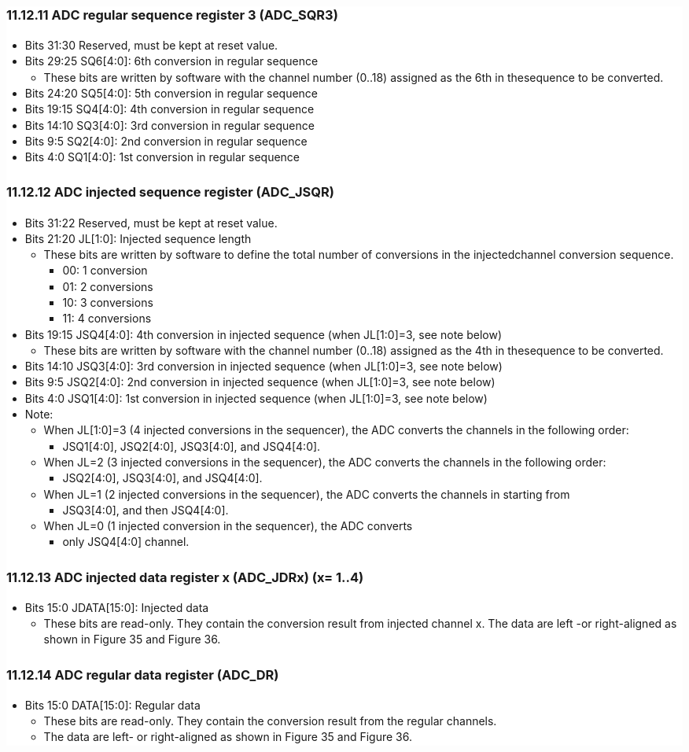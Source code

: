 ### 11.12.11 ADC regular sequence register 3 (ADC_SQR3)
* Bits 31:30 Reserved, must be kept at reset value.
* Bits 29:25 SQ6[4:0]: 6th conversion in regular sequence
  * These bits are written by software with the channel number (0..18) assigned as the 6th in thesequence to be converted.
* Bits 24:20 SQ5[4:0]: 5th conversion in regular sequence
* Bits 19:15 SQ4[4:0]: 4th conversion in regular sequence
* Bits 14:10 SQ3[4:0]: 3rd conversion in regular sequence
* Bits 9:5 SQ2[4:0]: 2nd conversion in regular sequence
* Bits 4:0 SQ1[4:0]: 1st conversion in regular sequence

### 11.12.12 ADC injected sequence register (ADC_JSQR)
* Bits 31:22 Reserved, must be kept at reset value.
* Bits 21:20 JL[1:0]: Injected sequence length
  * These bits are written by software to define the total number of conversions in the injectedchannel conversion sequence.
    * 00: 1 conversion
    * 01: 2 conversions
    * 10: 3 conversions
    * 11: 4 conversions
* Bits 19:15 JSQ4[4:0]: 4th conversion in injected sequence (when JL[1:0]=3, see note below)
  * These bits are written by software with the channel number (0..18) assigned as the 4th in thesequence to be converted.
* Bits 14:10 JSQ3[4:0]: 3rd conversion in injected sequence (when JL[1:0]=3, see note below)
* Bits 9:5 JSQ2[4:0]: 2nd conversion in injected sequence (when JL[1:0]=3, see note below)
* Bits 4:0 JSQ1[4:0]: 1st conversion in injected sequence (when JL[1:0]=3, see note below)
* Note:
  * When JL[1:0]=3 (4 injected conversions in the sequencer), the ADC converts the channels in the following order:
    * JSQ1[4:0], JSQ2[4:0], JSQ3[4:0], and JSQ4[4:0].
  * When JL=2 (3 injected conversions in the sequencer), the ADC converts the channels in the following order:
    * JSQ2[4:0], JSQ3[4:0], and JSQ4[4:0].
  * When JL=1 (2 injected conversions in the sequencer), the ADC converts the channels in starting from 
    * JSQ3[4:0], and then JSQ4[4:0].
  * When JL=0 (1 injected conversion in the sequencer), the ADC converts 
    * only JSQ4[4:0] channel.

### 11.12.13 ADC injected data register x (ADC_JDRx) (x= 1..4)
* Bits 15:0 JDATA[15:0]: Injected data
  * These bits are read-only. They contain the conversion result from injected channel x. The data are left -or right-aligned as shown in Figure 35 and Figure 36.

### 11.12.14 ADC regular data register (ADC_DR)
* Bits 15:0 DATA[15:0]: Regular data
  * These bits are read-only. They contain the conversion result from the regular channels.
  * The data are left- or right-aligned as shown in Figure 35 and Figure 36.

